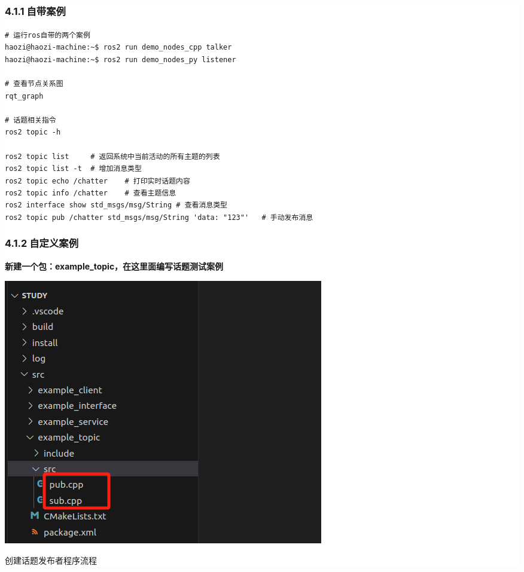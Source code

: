 ### 4.1.1 自带案例

~~~ shell
# 运行ros自带的两个案例
haozi@haozi-machine:~$ ros2 run demo_nodes_cpp talker
haozi@haozi-machine:~$ ros2 run demo_nodes_py listener

# 查看节点关系图
rqt_graph

# 话题相关指令
ros2 topic -h

ros2 topic list		# 返回系统中当前活动的所有主题的列表
ros2 topic list -t	# 增加消息类型
ros2 topic echo /chatter	# 打印实时话题内容
ros2 topic info /chatter	# 查看主题信息
ros2 interface show std_msgs/msg/String	# 查看消息类型
ros2 topic pub /chatter std_msgs/msg/String 'data: "123"'	# 手动发布消息
~~~



### 4.1.2 自定义案例

**新建一个包：example_topic，在这里面编写话题测试案例**

![目录案例](./ros2/topic目录.jpg)



创建话题发布者程序流程
